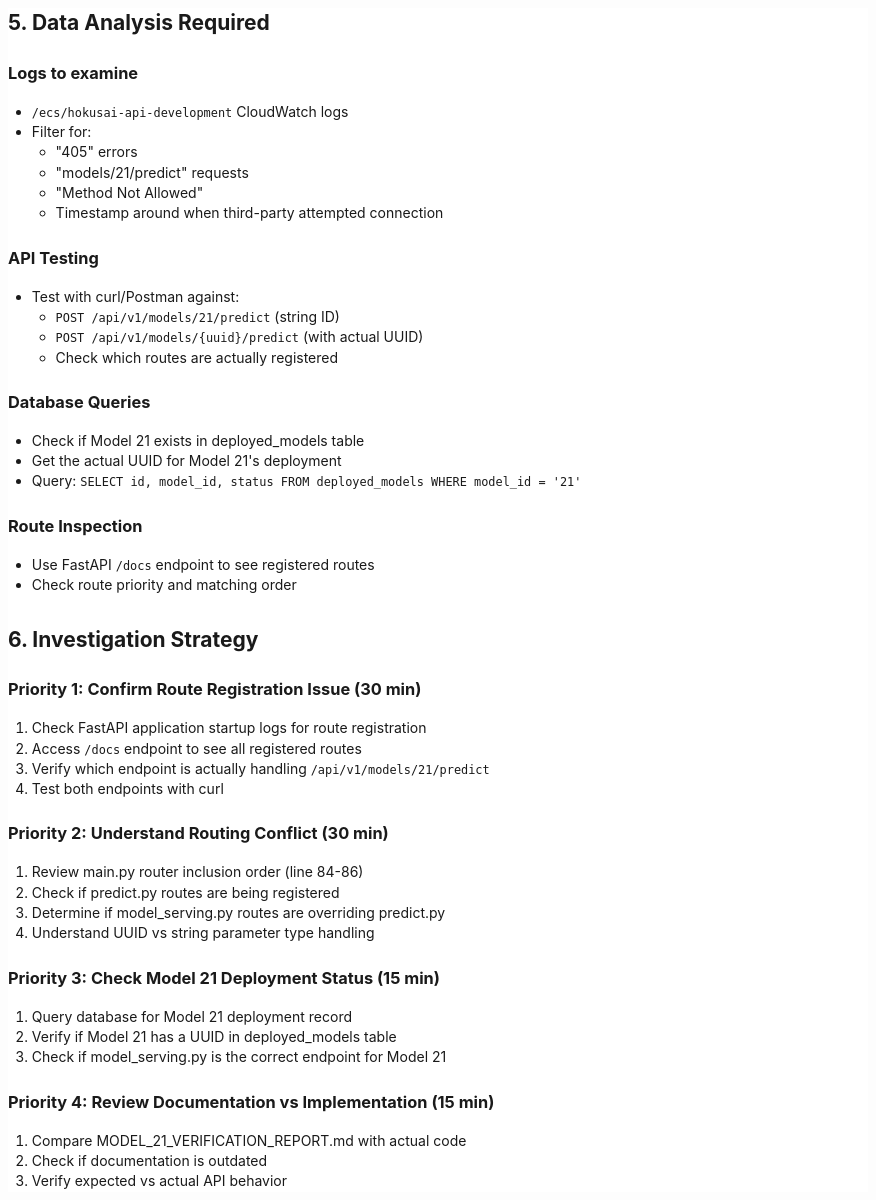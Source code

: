 ## 5. Data Analysis Required

### Logs to examine
- `/ecs/hokusai-api-development` CloudWatch logs
- Filter for:
  - "405" errors
  - "models/21/predict" requests
  - "Method Not Allowed"
  - Timestamp around when third-party attempted connection

### API Testing
- Test with curl/Postman against:
  - `POST /api/v1/models/21/predict` (string ID)
  - `POST /api/v1/models/{uuid}/predict` (with actual UUID)
  - Check which routes are actually registered

### Database Queries
- Check if Model 21 exists in deployed_models table
- Get the actual UUID for Model 21's deployment
- Query: `SELECT id, model_id, status FROM deployed_models WHERE model_id = '21'`

### Route Inspection
- Use FastAPI `/docs` endpoint to see registered routes
- Check route priority and matching order

## 6. Investigation Strategy

### Priority 1: Confirm Route Registration Issue (30 min)
1. Check FastAPI application startup logs for route registration
2. Access `/docs` endpoint to see all registered routes
3. Verify which endpoint is actually handling `/api/v1/models/21/predict`
4. Test both endpoints with curl

### Priority 2: Understand Routing Conflict (30 min)
1. Review main.py router inclusion order (line 84-86)
2. Check if predict.py routes are being registered
3. Determine if model_serving.py routes are overriding predict.py
4. Understand UUID vs string parameter type handling

### Priority 3: Check Model 21 Deployment Status (15 min)
1. Query database for Model 21 deployment record
2. Verify if Model 21 has a UUID in deployed_models table
3. Check if model_serving.py is the correct endpoint for Model 21

### Priority 4: Review Documentation vs Implementation (15 min)
1. Compare MODEL_21_VERIFICATION_REPORT.md with actual code
2. Check if documentation is outdated
3. Verify expected vs actual API behavior
